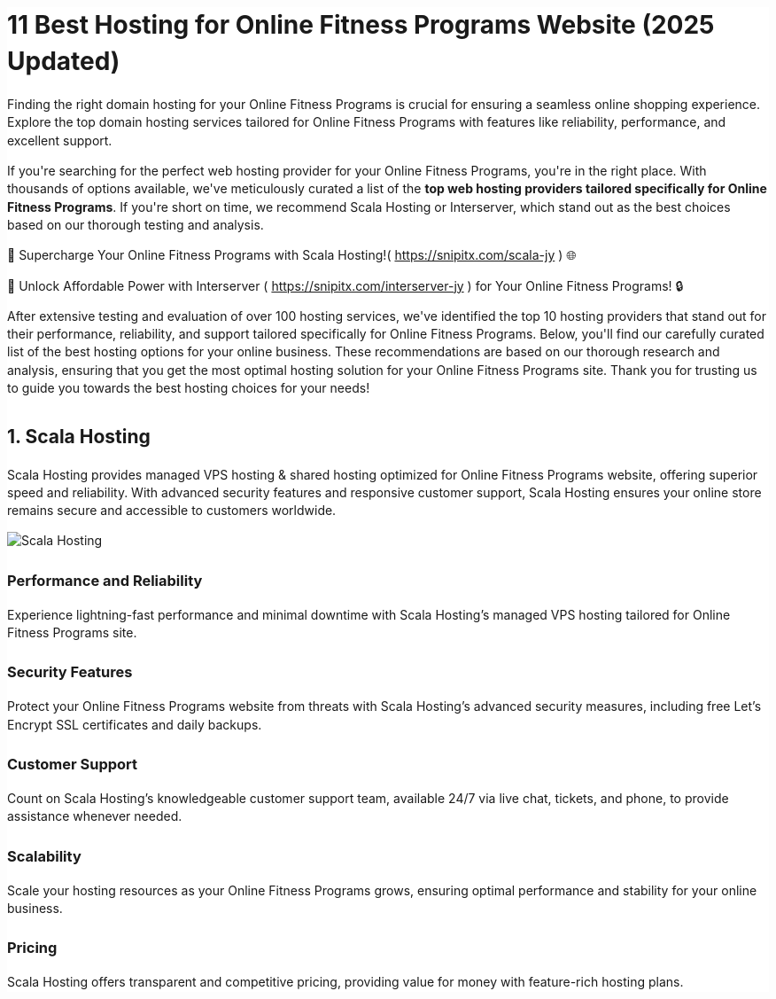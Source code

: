 # 11 Best Hosting for Online Fitness Programs Website (2025 Updated)

Finding the right domain hosting for your Online Fitness Programs is crucial for ensuring a seamless online shopping experience. Explore the top domain hosting services tailored for Online Fitness Programs with features like reliability, performance, and excellent support.

If you're searching for the perfect web hosting provider for your Online Fitness Programs, you're in the right place. With thousands of options available, we've meticulously curated a list of the **top web hosting providers tailored specifically for Online Fitness Programs**. If you're short on time, we recommend Scala Hosting or Interserver, which stand out as the best choices based on our thorough testing and analysis.

🚀 Supercharge Your Online Fitness Programs with Scala Hosting!( https://snipitx.com/scala-jy ) 🌐 

💸 Unlock Affordable Power with Interserver ( https://snipitx.com/interserver-jy ) for Your Online Fitness Programs! 🔒

After extensive testing and evaluation of over 100 hosting services, we've identified the top 10 hosting providers that stand out for their performance, reliability, and support tailored specifically for Online Fitness Programs. Below, you'll find our carefully curated list of the best hosting options for your online business. These recommendations are based on our thorough research and analysis, ensuring that you get the most optimal hosting solution for your Online Fitness Programs site. Thank you for trusting us to guide you towards the best hosting choices for your needs!

## 1. Scala Hosting

Scala Hosting provides managed VPS hosting & shared hosting optimized for Online Fitness Programs website, offering superior speed and reliability. With advanced security features and responsive customer support, Scala Hosting ensures your online store remains secure and accessible to customers worldwide.

![Scala Hosting](https://i.imgur.com/uJ5JIK3.png "Scala Web Hosting")

### Performance and Reliability
Experience lightning-fast performance and minimal downtime with Scala Hosting’s managed VPS hosting tailored for Online Fitness Programs site.

### Security Features
Protect your Online Fitness Programs website from threats with Scala Hosting’s advanced security measures, including free Let’s Encrypt SSL certificates and daily backups.

### Customer Support
Count on Scala Hosting’s knowledgeable customer support team, available 24/7 via live chat, tickets, and phone, to provide assistance whenever needed.

### Scalability
Scale your hosting resources as your Online Fitness Programs grows, ensuring optimal performance and stability for your online business.

### Pricing
Scala Hosting offers transparent and competitive pricing, providing value for money with feature-rich hosting plans.
